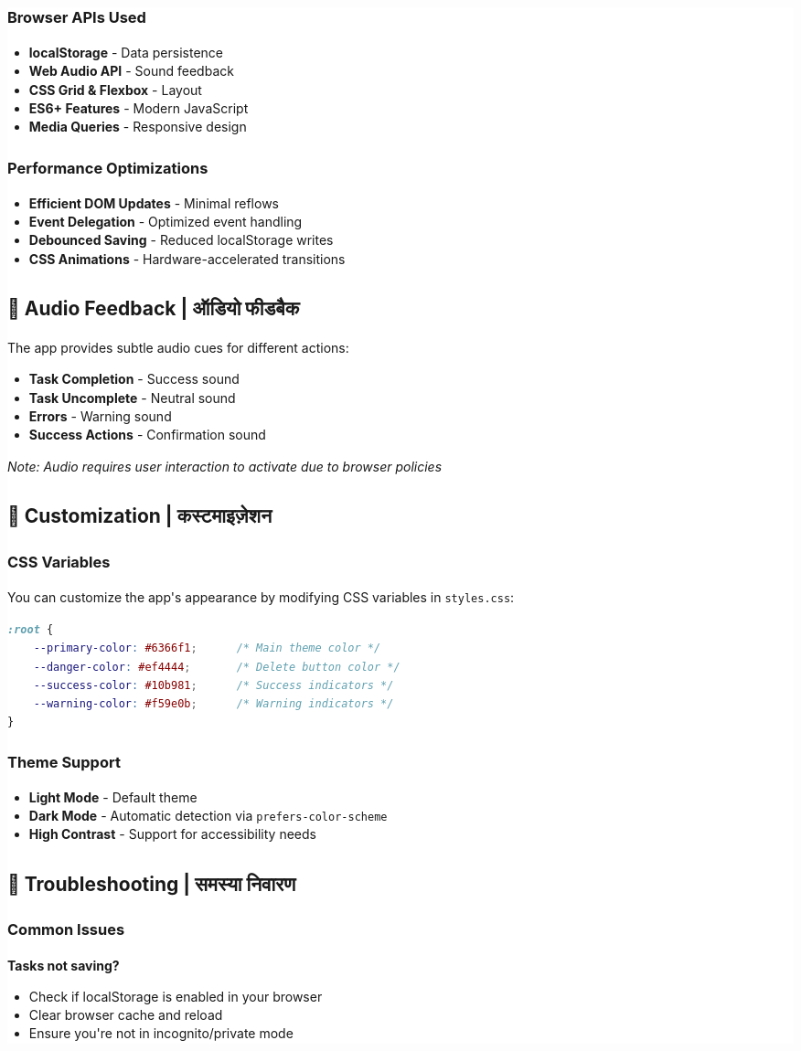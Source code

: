 ### Browser APIs Used
- **localStorage** - Data persistence
- **Web Audio API** - Sound feedback
- **CSS Grid & Flexbox** - Layout
- **ES6+ Features** - Modern JavaScript
- **Media Queries** - Responsive design

### Performance Optimizations
- **Efficient DOM Updates** - Minimal reflows
- **Event Delegation** - Optimized event handling
- **Debounced Saving** - Reduced localStorage writes
- **CSS Animations** - Hardware-accelerated transitions

## 🎵 Audio Feedback | ऑडियो फीडबैक

The app provides subtle audio cues for different actions:
- **Task Completion** - Success sound
- **Task Uncomplete** - Neutral sound
- **Errors** - Warning sound
- **Success Actions** - Confirmation sound

*Note: Audio requires user interaction to activate due to browser policies*

## 🌈 Customization | कस्टमाइज़ेशन

### CSS Variables
You can customize the app's appearance by modifying CSS variables in `styles.css`:

```css
:root {
    --primary-color: #6366f1;      /* Main theme color */
    --danger-color: #ef4444;       /* Delete button color */
    --success-color: #10b981;      /* Success indicators */
    --warning-color: #f59e0b;      /* Warning indicators */
}
```

### Theme Support
- **Light Mode** - Default theme
- **Dark Mode** - Automatic detection via `prefers-color-scheme`
- **High Contrast** - Support for accessibility needs

## 🐛 Troubleshooting | समस्या निवारण

### Common Issues

**Tasks not saving?**
- Check if localStorage is enabled in your browser
- Clear browser cache and reload
- Ensure you're not in incognito/private mode
